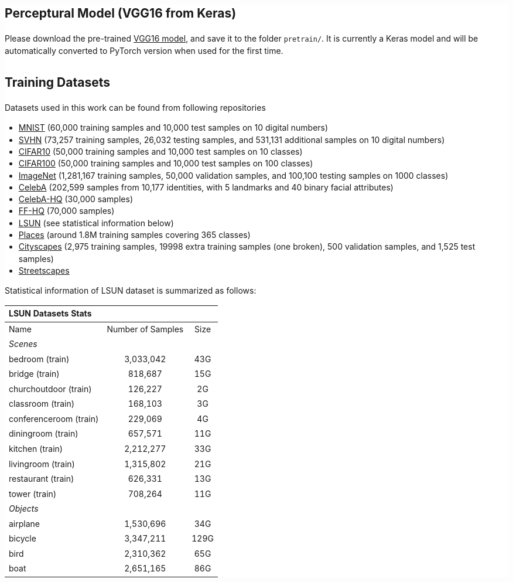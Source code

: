 ## Perceptural Model (VGG16 from Keras)

Please download the pre-trained [VGG16 model](https://github.com/fchollet/deep-learning-models/releases/download/v0.1/vgg16_weights_tf_dim_ordering_tf_kernels_notop.h5), and save it to the folder `pretrain/`. It is currently a Keras model and will be automatically converted to PyTorch version when used for the first time.

## Training Datasets

Datasets used in this work can be found from following repositories

- [MNIST](http://yann.lecun.com/exdb/mnist/) (60,000 training samples and 10,000 test samples on 10 digital numbers)
- [SVHN](http://ufldl.stanford.edu/housenumbers/) (73,257 training samples, 26,032 testing samples, and 531,131 additional samples on 10 digital numbers)
- [CIFAR10](https://www.cs.toronto.edu/~kriz/cifar.html) (50,000 training samples and 10,000 test samples on 10 classes)
- [CIFAR100](https://www.cs.toronto.edu/~kriz/cifar.html) (50,000 training samples and 10,000 test samples on 100 classes)
- [ImageNet](http://www.image-net.org/) (1,281,167 training samples, 50,000 validation samples, and 100,100 testing samples on 1000 classes)
- [CelebA](http://mmlab.ie.cuhk.edu.hk/projects/CelebA.html) (202,599 samples from 10,177 identities, with 5 landmarks and 40 binary facial attributes)
- [CelebA-HQ](https://github.com/tkarras/progressive_growing_of_gans) (30,000 samples)
- [FF-HQ](https://github.com/NVlabs/ffhq-dataset) (70,000 samples)
- [LSUN](https://github.com/fyu/lsun) (see statistical information below)
- [Places](http://places2.csail.mit.edu/) (around 1.8M training samples covering 365 classes)
- [Cityscapes](https://www.cityscapes-dataset.com/) (2,975 training samples, 19998 extra training samples (one broken), 500 validation samples, and 1,525 test samples)
- [Streetscapes](http://streetscore.media.mit.edu/data.html)

Statistical information of LSUN dataset is summarized as follows:

| LSUN Datasets Stats | | |
| :-- | :--: | :--: |
| Name | Number of Samples | Size |
| *Scenes*
| bedroom (train)        |  3,033,042 |  43G
| bridge (train)         |    818,687 |  15G
| churchoutdoor (train)  |    126,227 |   2G
| classroom (train)      |    168,103 |   3G
| conferenceroom (train) |    229,069 |   4G
| diningroom (train)     |    657,571 |  11G
| kitchen (train)        |  2,212,277 |  33G
| livingroom (train)     |  1,315,802 |  21G
| restaurant (train)     |    626,331 |  13G
| tower (train)          |    708,264 |  11G
| *Objects*
| airplane               |  1,530,696 |  34G
| bicycle                |  3,347,211 | 129G
| bird                   |  2,310,362 |  65G
| boat                   |  2,651,165 |  86G